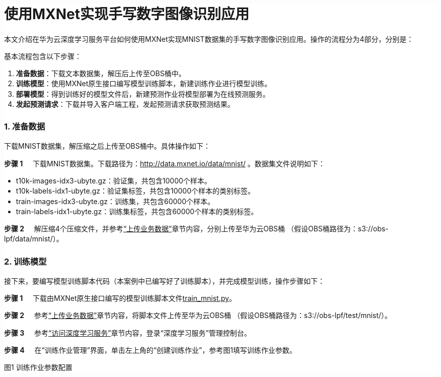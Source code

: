 
# 使用MXNet实现手写数字图像识别应用

本文介绍在华为云深度学习服务平台如何使用MXNet实现MNIST数据集的手写数字图像识别应用。操作的流程分为4部分，分别是：

基本流程包含以下步骤：

1. **准备数据**：下载文本数据集，解压后上传至OBS桶中。
2. **训练模型**：使用MXNet原生接口编写模型训练脚本，新建训练作业进行模型训练。
3. **部署模型**：得到训练好的模型文件后，新建预测作业将模型部署为在线预测服务。
4. **发起预测请求**：下载并导入客户端工程，发起预测请求获取预测结果。


### 1. 准备数据
下载MNIST数据集，解压缩之后上传至OBS桶中。具体操作如下：

**步骤 1**  &#160; &#160; 下载MNIST数据集。下载路径为：http://data.mxnet.io/data/mnist/ 。数据集文件说明如下：
	
- t10k-images-idx3-ubyte.gz：验证集，共包含10000个样本。
- t10k-labels-idx1-ubyte.gz：验证集标签，共包含10000个样本的类别标签。
- train-images-idx3-ubyte.gz：训练集，共包含60000个样本。
- train-labels-idx1-ubyte.gz：训练集标签，共包含60000个样本的类别标签。


**步骤 2**  &#160; &#160; 解压缩4个压缩文件，并参考<a href = "https://support.huaweicloud.com/usermanual-dls/dls_01_0040.html">“上传业务数据”</a>章节内容，分别上传至华为云OBS桶 （假设OBS桶路径为：s3://obs-lpf/data/mnist/）。


### 2. 训练模型
接下来，要编写模型训练脚本代码（本案例中已编写好了训练脚本），并完成模型训练，操作步骤如下：

**步骤 1**  &#160; &#160; 下载由MXNet原生接口编写的模型训练脚本文件<a href ="codes/train_mnist.py">train\_mnist.py</a>。

**步骤 2**  &#160; &#160; 参考<a href = "https://support.huaweicloud.com/usermanual-dls/dls_01_0040.html">“上传业务数据”</a>章节内容，将脚本文件上传至华为云OBS桶 （假设OBS桶路径为：s3://obs-lpf/test/mnist/）。

**步骤 3**  &#160; &#160; 参考<a href ="https://support.huaweicloud.com/usermanual-dls/dls_01_0006.html">“访问深度学习服务”</a>章节内容，登录“深度学习服务”管理控制台。

**步骤 4**  &#160; &#160; 在“训练作业管理”界面，单击左上角的“创建训练作业”，参考图1填写训练作业参数。

图1 训练作业参数配置
 